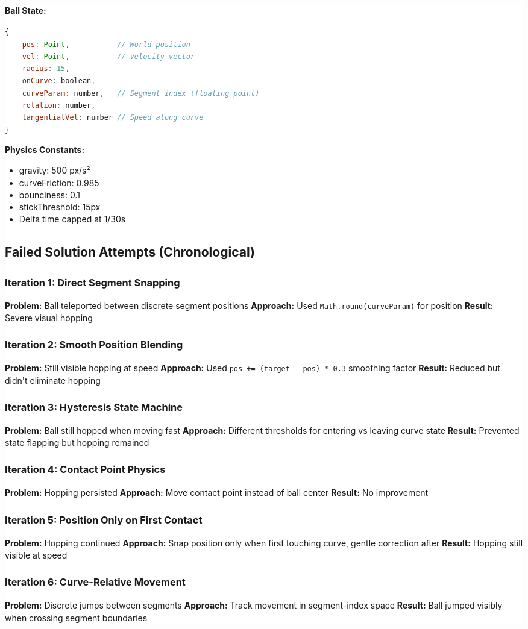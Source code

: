 **Ball State:**
```javascript
{
    pos: Point,           // World position
    vel: Point,           // Velocity vector
    radius: 15,
    onCurve: boolean,
    curveParam: number,   // Segment index (floating point)
    rotation: number,
    tangentialVel: number // Speed along curve
}
```

**Physics Constants:**
- gravity: 500 px/s²
- curveFriction: 0.985
- bounciness: 0.1
- stickThreshold: 15px
- Delta time capped at 1/30s

## Failed Solution Attempts (Chronological)

### Iteration 1: Direct Segment Snapping
**Problem:** Ball teleported between discrete segment positions
**Approach:** Used `Math.round(curveParam)` for position
**Result:** Severe visual hopping

### Iteration 2: Smooth Position Blending
**Problem:** Still visible hopping at speed
**Approach:** Used `pos += (target - pos) * 0.3` smoothing factor
**Result:** Reduced but didn't eliminate hopping

### Iteration 3: Hysteresis State Machine
**Problem:** Ball still hopped when moving fast
**Approach:** Different thresholds for entering vs leaving curve state
**Result:** Prevented state flapping but hopping remained

### Iteration 4: Contact Point Physics
**Problem:** Hopping persisted
**Approach:** Move contact point instead of ball center
**Result:** No improvement

### Iteration 5: Position Only on First Contact
**Problem:** Hopping continued
**Approach:** Snap position only when first touching curve, gentle correction after
**Result:** Hopping still visible at speed

### Iteration 6: Curve-Relative Movement
**Problem:** Discrete jumps between segments
**Approach:** Track movement in segment-index space
**Result:** Ball jumped visibly when crossing segment boundaries
